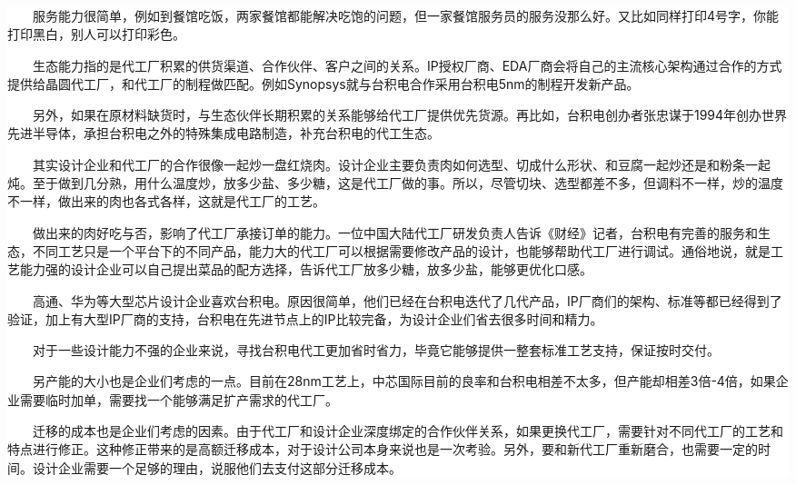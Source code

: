 　　服务能力很简单，例如到餐馆吃饭，两家餐馆都能解决吃饱的问题，但一家餐馆服务员的服务没那么好。又比如同样打印4号字，你能打印黑白，别人可以打印彩色。

　　生态能力指的是代工厂积累的供货渠道、合作伙伴、客户之间的关系。IP授权厂商、EDA厂商会将自己的主流核心架构通过合作的方式提供给晶圆代工厂，和代工厂的制程做匹配。例如Synopsys就与台积电合作采用台积电5nm的制程开发新产品。

　　另外，如果在原材料缺货时，与生态伙伴长期积累的关系能够给代工厂提供优先货源。再比如，台积电创办者张忠谋于1994年创办世界先进半导体，承担台积电之外的特殊集成电路制造，补充台积电的代工生态。

　　其实设计企业和代工厂的合作很像一起炒一盘红烧肉。设计企业主要负责肉如何选型、切成什么形状、和豆腐一起炒还是和粉条一起炖。至于做到几分熟，用什么温度炒，放多少盐、多少糖，这是代工厂做的事。所以，尽管切块、选型都差不多，但调料不一样，炒的温度不一样，做出来的肉也各式各样，这就是代工厂的工艺。

　　做出来的肉好吃与否，影响了代工厂承接订单的能力。一位中国大陆代工厂研发负责人告诉《财经》记者，台积电有完善的服务和生态，不同工艺只是一个平台下的不同产品，能力大的代工厂可以根据需要修改产品的设计，也能够帮助代工厂进行调试。通俗地说，就是工艺能力强的设计企业可以自己提出菜品的配方选择，告诉代工厂放多少糖，放多少盐，能够更优化口感。

　　高通、华为等大型芯片设计企业喜欢台积电。原因很简单，他们已经在台积电迭代了几代产品，IP厂商们的架构、标准等都已经得到了验证，加上有大型IP厂商的支持，台积电在先进节点上的IP比较完备，为设计企业们省去很多时间和精力。

　　对于一些设计能力不强的企业来说，寻找台积电代工更加省时省力，毕竟它能够提供一整套标准工艺支持，保证按时交付。

　　另产能的大小也是企业们考虑的一点。目前在28nm工艺上，中芯国际目前的良率和台积电相差不太多，但产能却相差3倍-4倍，如果企业需要临时加单，需要找一个能够满足扩产需求的代工厂。

　　迁移的成本也是企业们考虑的因素。由于代工厂和设计企业深度绑定的合作伙伴关系，如果更换代工厂，需要针对不同代工厂的工艺和特点进行修正。这种修正带来的是高额迁移成本，对于设计公司本身来说也是一次考验。另外，要和新代工厂重新磨合，也需要一定的时间。设计企业需要一个足够的理由，说服他们去支付这部分迁移成本。
